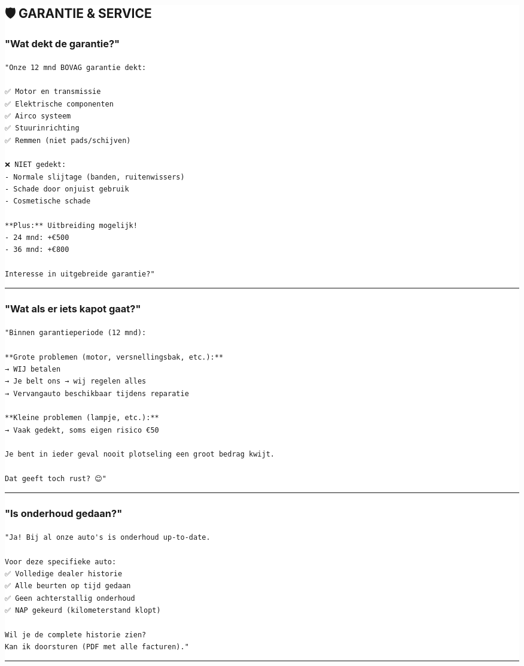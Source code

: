 
## 🛡️ GARANTIE & SERVICE

### "Wat dekt de garantie?"
```
"Onze 12 mnd BOVAG garantie dekt:

✅ Motor en transmissie
✅ Elektrische componenten
✅ Airco systeem
✅ Stuurinrichting
✅ Remmen (niet pads/schijven)

❌ NIET gedekt:
- Normale slijtage (banden, ruitenwissers)
- Schade door onjuist gebruik
- Cosmetische schade

**Plus:** Uitbreiding mogelijk!
- 24 mnd: +€500
- 36 mnd: +€800

Interesse in uitgebreide garantie?"
```

---

### "Wat als er iets kapot gaat?"
```
"Binnen garantieperiode (12 mnd):

**Grote problemen (motor, versnellingsbak, etc.):**
→ WIJ betalen
→ Je belt ons → wij regelen alles
→ Vervangauto beschikbaar tijdens reparatie

**Kleine problemen (lampje, etc.):**
→ Vaak gedekt, soms eigen risico €50

Je bent in ieder geval nooit plotseling een groot bedrag kwijt.

Dat geeft toch rust? 😊"
```

---

### "Is onderhoud gedaan?"
```
"Ja! Bij al onze auto's is onderhoud up-to-date.

Voor deze specifieke auto:
✅ Volledige dealer historie
✅ Alle beurten op tijd gedaan
✅ Geen achterstallig onderhoud
✅ NAP gekeurd (kilometerstand klopt)

Wil je de complete historie zien?
Kan ik doorsturen (PDF met alle facturen)."
```

---